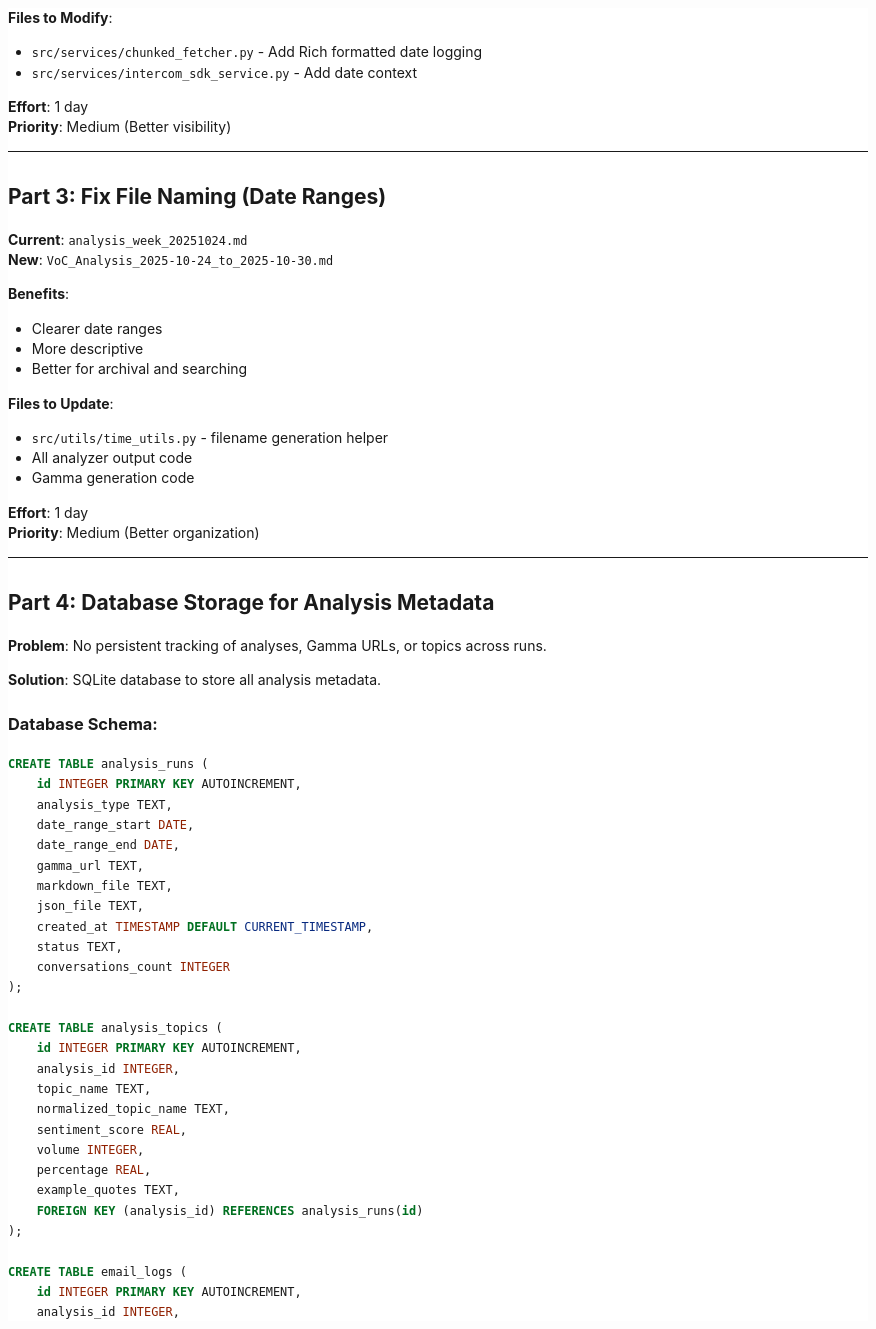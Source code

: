 **Files to Modify**:
- `src/services/chunked_fetcher.py` - Add Rich formatted date logging
- `src/services/intercom_sdk_service.py` - Add date context

**Effort**: 1 day  
**Priority**: Medium (Better visibility)

---

## Part 3: Fix File Naming (Date Ranges)

**Current**: `analysis_week_20251024.md`  
**New**: `VoC_Analysis_2025-10-24_to_2025-10-30.md`

**Benefits**:
- Clearer date ranges
- More descriptive
- Better for archival and searching

**Files to Update**:
- `src/utils/time_utils.py` - filename generation helper
- All analyzer output code
- Gamma generation code

**Effort**: 1 day  
**Priority**: Medium (Better organization)

---

## Part 4: Database Storage for Analysis Metadata

**Problem**: No persistent tracking of analyses, Gamma URLs, or topics across runs.

**Solution**: SQLite database to store all analysis metadata.

### Database Schema:

```sql
CREATE TABLE analysis_runs (
    id INTEGER PRIMARY KEY AUTOINCREMENT,
    analysis_type TEXT,
    date_range_start DATE,
    date_range_end DATE,
    gamma_url TEXT,
    markdown_file TEXT,
    json_file TEXT,
    created_at TIMESTAMP DEFAULT CURRENT_TIMESTAMP,
    status TEXT,
    conversations_count INTEGER
);

CREATE TABLE analysis_topics (
    id INTEGER PRIMARY KEY AUTOINCREMENT,
    analysis_id INTEGER,
    topic_name TEXT,
    normalized_topic_name TEXT,
    sentiment_score REAL,
    volume INTEGER,
    percentage REAL,
    example_quotes TEXT,
    FOREIGN KEY (analysis_id) REFERENCES analysis_runs(id)
);

CREATE TABLE email_logs (
    id INTEGER PRIMARY KEY AUTOINCREMENT,
    analysis_id INTEGER,
```